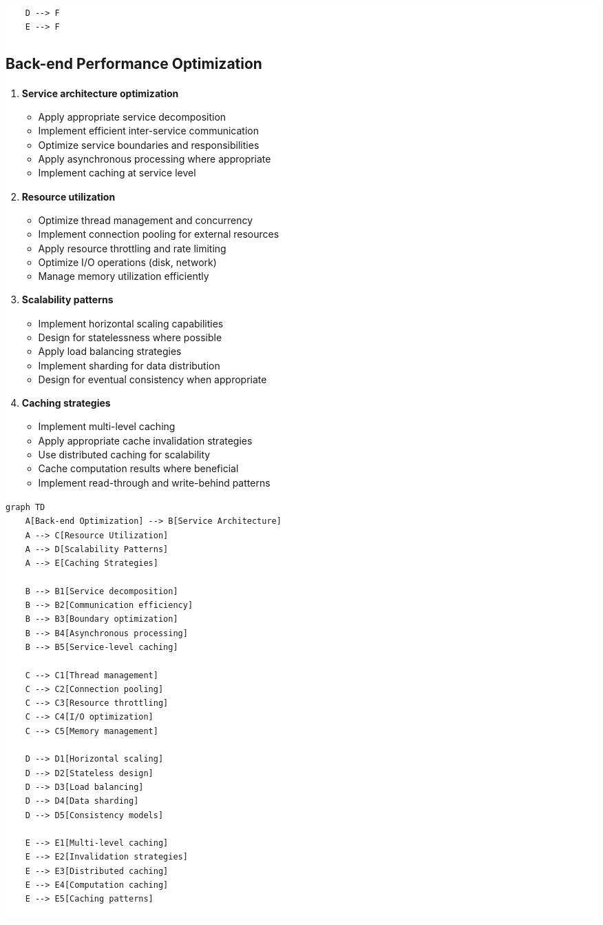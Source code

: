 ```mermaid
    D --> F
    E --> F
```

## Back-end Performance Optimization
1. **Service architecture optimization**
   - Apply appropriate service decomposition
   - Implement efficient inter-service communication
   - Optimize service boundaries and responsibilities
   - Apply asynchronous processing where appropriate
   - Implement caching at service level

2. **Resource utilization**
   - Optimize thread management and concurrency
   - Implement connection pooling for external resources
   - Apply resource throttling and rate limiting
   - Optimize I/O operations (disk, network)
   - Manage memory utilization efficiently

3. **Scalability patterns**
   - Implement horizontal scaling capabilities
   - Design for statelessness where possible
   - Apply load balancing strategies
   - Implement sharding for data distribution
   - Design for eventual consistency when appropriate

4. **Caching strategies**
   - Implement multi-level caching
   - Apply appropriate cache invalidation strategies
   - Use distributed caching for scalability
   - Cache computation results where beneficial
   - Implement read-through and write-behind patterns

```mermaid
graph TD
    A[Back-end Optimization] --> B[Service Architecture]
    A --> C[Resource Utilization]
    A --> D[Scalability Patterns]
    A --> E[Caching Strategies]
    
    B --> B1[Service decomposition]
    B --> B2[Communication efficiency]
    B --> B3[Boundary optimization]
    B --> B4[Asynchronous processing]
    B --> B5[Service-level caching]
    
    C --> C1[Thread management]
    C --> C2[Connection pooling]
    C --> C3[Resource throttling]
    C --> C4[I/O optimization]
    C --> C5[Memory management]
    
    D --> D1[Horizontal scaling]
    D --> D2[Stateless design]
    D --> D3[Load balancing]
    D --> D4[Data sharding]
    D --> D5[Consistency models]
    
    E --> E1[Multi-level caching]
    E --> E2[Invalidation strategies]
    E --> E3[Distributed caching]
    E --> E4[Computation caching]
    E --> E5[Caching patterns]
    
```